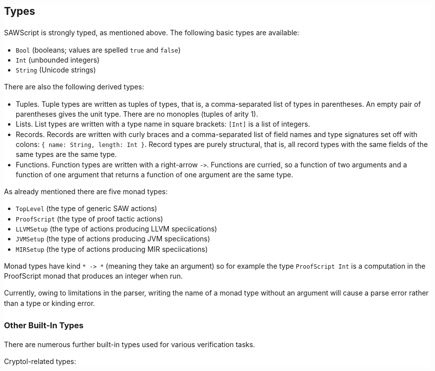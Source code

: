## Types

SAWScript is strongly typed, as mentioned above.
The following basic types are available:

- `Bool` (booleans; values are spelled `true` and `false`)
- `Int` (unbounded integers)
- `String` (Unicode strings)

There are also the following derived types:

- Tuples.
  Tuple types are written as tuples of types, that is, a comma-separated
  list of types in parentheses.
  An empty pair of parentheses gives the unit type.
  There are no monoples (tuples of arity 1).
- Lists.
  List types are written with a type name in square brackets: `[Int]` is a
  list of integers.
- Records.
  Records are written with curly braces and a comma-separated list of
  field names and type signatures set off with colons: `{ name: String, length: Int }`.
  Record types are purely structural, that is, all record types with the
  same fields of the same types are the same type.
- Functions.
  Function types are written with a right-arrow `->`.
  Functions are curried, so a function of two arguments and a function
  of one argument that returns a function of one argument are the same
  type.

As already mentioned there are five monad types:

- `TopLevel` (the type of generic SAW actions)
- `ProofScript` (the type of proof tactic actions)
- `LLVMSetup` (the type of actions producing LLVM speciications)
- `JVMSetup` (the type of actions producing JVM speciications)
- `MIRSetup` (the type of actions producing MIR speciications)

Monad types have kind `* -> *` (meaning they take an argument) so for
example the type `ProofScript Int` is a computation in the ProofScript
monad that produces an integer when run.


Currently, owing to limitations in the parser,
writing the name of a monad type without an argument will cause a
parse error rather than a type or kinding error.

### Other Built-In Types

There are numerous further built-in types used for various verification
tasks.



Cryptol-related types:
